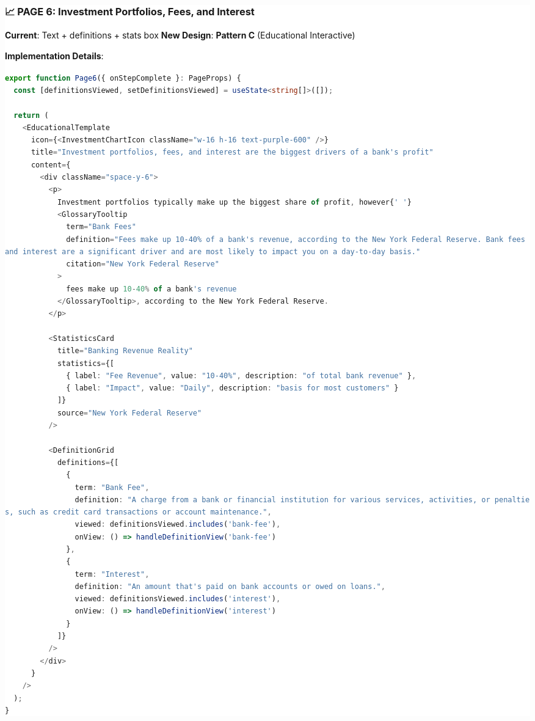 
### **📈 PAGE 6: Investment Portfolios, Fees, and Interest**
**Current**: Text + definitions + stats box
**New Design**: **Pattern C** (Educational Interactive)

**Implementation Details**:
```typescript
export function Page6({ onStepComplete }: PageProps) {
  const [definitionsViewed, setDefinitionsViewed] = useState<string[]>([]);

  return (
    <EducationalTemplate
      icon={<InvestmentChartIcon className="w-16 h-16 text-purple-600" />}
      title="Investment portfolios, fees, and interest are the biggest drivers of a bank's profit"
      content={
        <div className="space-y-6">
          <p>
            Investment portfolios typically make up the biggest share of profit, however{' '}
            <GlossaryTooltip
              term="Bank Fees"
              definition="Fees make up 10-40% of a bank's revenue, according to the New York Federal Reserve. Bank fees and interest are a significant driver and are most likely to impact you on a day-to-day basis."
              citation="New York Federal Reserve"
            >
              fees make up 10-40% of a bank's revenue
            </GlossaryTooltip>, according to the New York Federal Reserve.
          </p>

          <StatisticsCard
            title="Banking Revenue Reality"
            statistics={[
              { label: "Fee Revenue", value: "10-40%", description: "of total bank revenue" },
              { label: "Impact", value: "Daily", description: "basis for most customers" }
            ]}
            source="New York Federal Reserve"
          />

          <DefinitionGrid
            definitions={[
              {
                term: "Bank Fee",
                definition: "A charge from a bank or financial institution for various services, activities, or penalties, such as credit card transactions or account maintenance.",
                viewed: definitionsViewed.includes('bank-fee'),
                onView: () => handleDefinitionView('bank-fee')
              },
              {
                term: "Interest",
                definition: "An amount that's paid on bank accounts or owed on loans.",
                viewed: definitionsViewed.includes('interest'),
                onView: () => handleDefinitionView('interest')
              }
            ]}
          />
        </div>
      }
    />
  );
}
```
